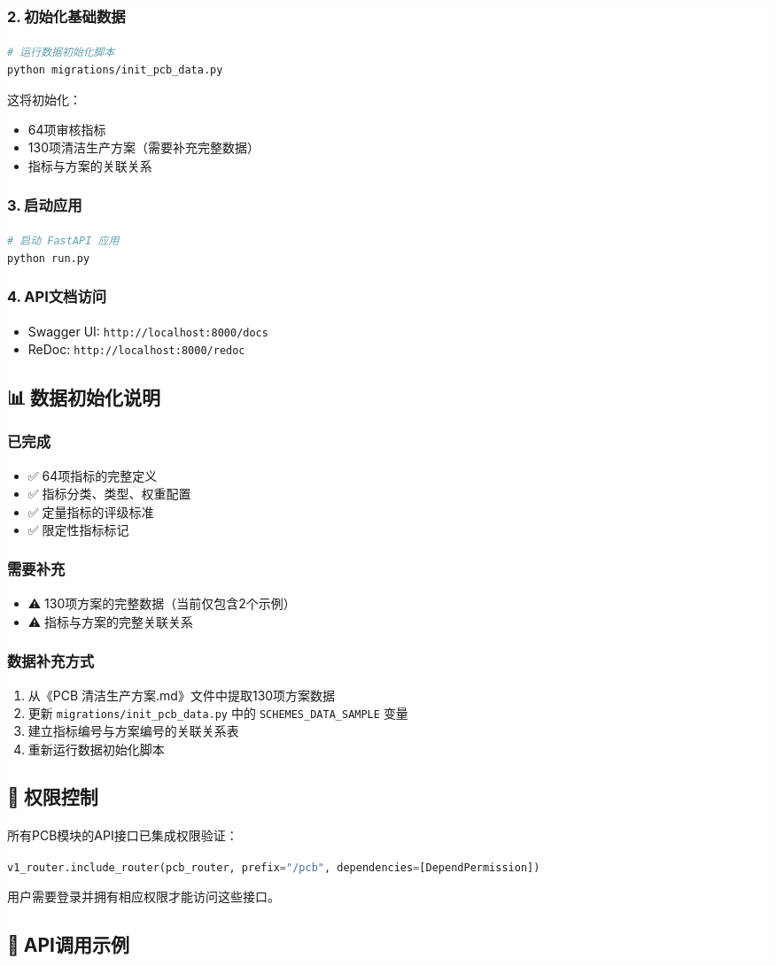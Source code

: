 ### 2. 初始化基础数据
```bash
# 运行数据初始化脚本
python migrations/init_pcb_data.py
```

这将初始化：
- 64项审核指标
- 130项清洁生产方案（需要补充完整数据）
- 指标与方案的关联关系

### 3. 启动应用
```bash
# 启动 FastAPI 应用
python run.py
```

### 4. API文档访问
- Swagger UI: `http://localhost:8000/docs`
- ReDoc: `http://localhost:8000/redoc`

## 📊 数据初始化说明

### 已完成
- ✅ 64项指标的完整定义
- ✅ 指标分类、类型、权重配置
- ✅ 定量指标的评级标准
- ✅ 限定性指标标记

### 需要补充
- ⚠️ 130项方案的完整数据（当前仅包含2个示例）
- ⚠️ 指标与方案的完整关联关系

### 数据补充方式
1. 从《PCB 清洁生产方案.md》文件中提取130项方案数据
2. 更新 `migrations/init_pcb_data.py` 中的 `SCHEMES_DATA_SAMPLE` 变量
3. 建立指标编号与方案编号的关联关系表
4. 重新运行数据初始化脚本

## 🔐 权限控制

所有PCB模块的API接口已集成权限验证：
```python
v1_router.include_router(pcb_router, prefix="/pcb", dependencies=[DependPermission])
```

用户需要登录并拥有相应权限才能访问这些接口。

## 📝 API调用示例
